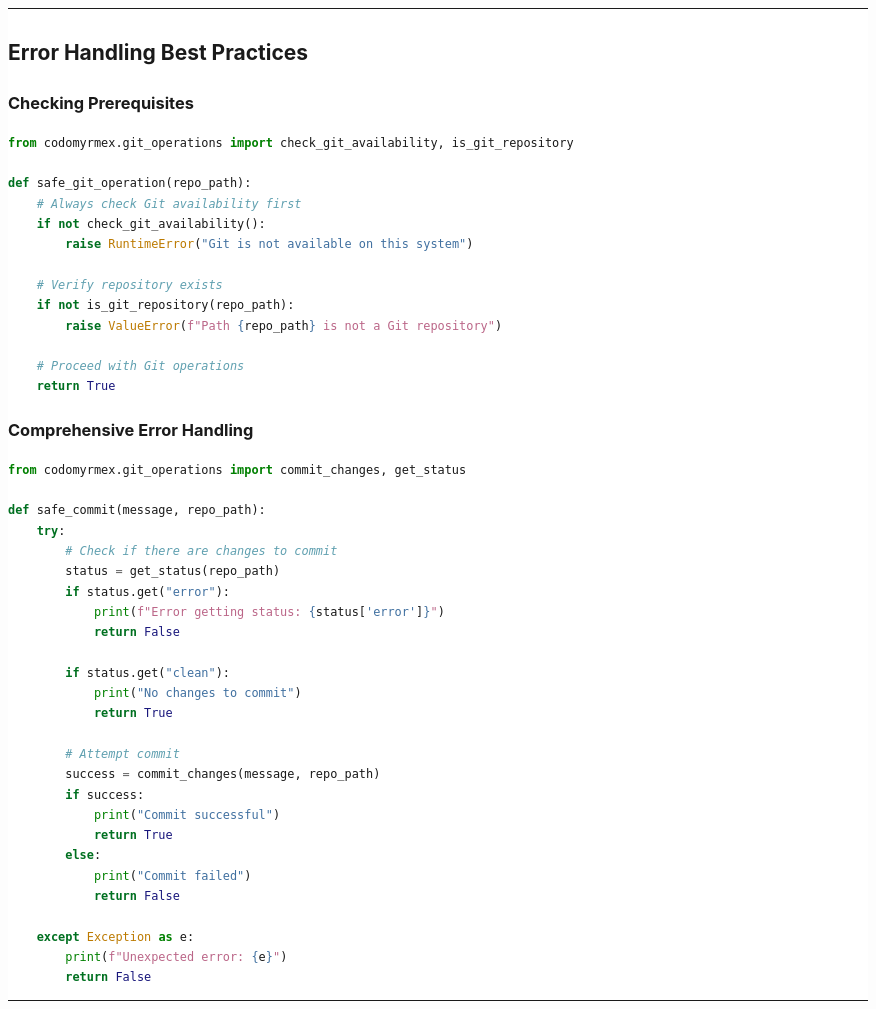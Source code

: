 
---

## Error Handling Best Practices

### Checking Prerequisites

```python
from codomyrmex.git_operations import check_git_availability, is_git_repository

def safe_git_operation(repo_path):
    # Always check Git availability first
    if not check_git_availability():
        raise RuntimeError("Git is not available on this system")
    
    # Verify repository exists
    if not is_git_repository(repo_path):
        raise ValueError(f"Path {repo_path} is not a Git repository")
    
    # Proceed with Git operations
    return True
```

### Comprehensive Error Handling

```python
from codomyrmex.git_operations import commit_changes, get_status

def safe_commit(message, repo_path):
    try:
        # Check if there are changes to commit
        status = get_status(repo_path)
        if status.get("error"):
            print(f"Error getting status: {status['error']}")
            return False
        
        if status.get("clean"):
            print("No changes to commit")
            return True
        
        # Attempt commit
        success = commit_changes(message, repo_path)
        if success:
            print("Commit successful")
            return True
        else:
            print("Commit failed")
            return False
            
    except Exception as e:
        print(f"Unexpected error: {e}")
        return False
```

---